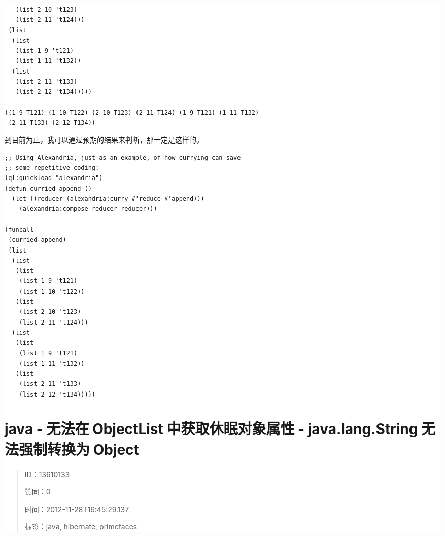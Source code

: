 ```
   (list 2 10 't123)
   (list 2 11 't124)))
 (list
  (list
   (list 1 9 't121)
   (list 1 11 't132))
  (list
   (list 2 11 't133)
   (list 2 12 't134)))))

((1 9 T121) (1 10 T122) (2 10 T123) (2 11 T124) (1 9 T121) (1 11 T132)
 (2 11 T133) (2 12 T134)) 
```

到目前为止，我可以通过预期的结果来判断，那一定是这样的。

```
;; Using Alexandria, just as an example, of how currying can save
;; some repetitive coding:
(ql:quickload "alexandria")
(defun curried-append ()
  (let ((reducer (alexandria:curry #'reduce #'append)))
    (alexandria:compose reducer reducer)))

(funcall
 (curried-append)
 (list
  (list
   (list
    (list 1 9 't121) 
    (list 1 10 't122))
   (list
    (list 2 10 't123)
    (list 2 11 't124)))
  (list
   (list
    (list 1 9 't121)
    (list 1 11 't132))
   (list
    (list 2 11 't133)
    (list 2 12 't134))))) 
```

# java - 无法在 ObjectList 中获取休眠对象属性 - java.lang.String 无法强制转换为 Object

> ID：13610133
> 
> 赞同：0
> 
> 时间：2012-11-28T16:45:29.137
> 
> 标签：java, hibernate, primefaces
